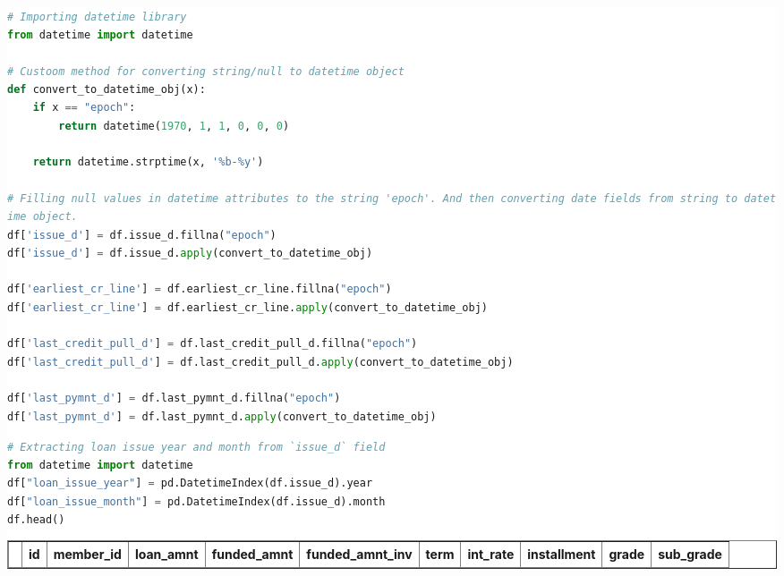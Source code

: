 


```python
# Importing datetime library
from datetime import datetime

# Custoom method for converting string/null to datetime object
def convert_to_datetime_obj(x):
    if x == "epoch":
        return datetime(1970, 1, 1, 0, 0, 0)

    return datetime.strptime(x, '%b-%y')

# Filling null values in datetime attributes to the string 'epoch'. And then converting date fields from string to datetime object.
df['issue_d'] = df.issue_d.fillna("epoch")
df['issue_d'] = df.issue_d.apply(convert_to_datetime_obj)

df['earliest_cr_line'] = df.earliest_cr_line.fillna("epoch")
df['earliest_cr_line'] = df.earliest_cr_line.apply(convert_to_datetime_obj)

df['last_credit_pull_d'] = df.last_credit_pull_d.fillna("epoch")
df['last_credit_pull_d'] = df.last_credit_pull_d.apply(convert_to_datetime_obj)

df['last_pymnt_d'] = df.last_pymnt_d.fillna("epoch")
df['last_pymnt_d'] = df.last_pymnt_d.apply(convert_to_datetime_obj)
```


```python
# Extracting loan issue year and month from `issue_d` field
from datetime import datetime
df["loan_issue_year"] = pd.DatetimeIndex(df.issue_d).year
df["loan_issue_month"] = pd.DatetimeIndex(df.issue_d).month
df.head()
```




<div>
<style scoped>
    .dataframe tbody tr th:only-of-type {
        vertical-align: middle;
    }

    .dataframe tbody tr th {
        vertical-align: top;
    }

    .dataframe thead th {
        text-align: right;
    }
</style>
<table border="1" class="dataframe">
  <thead>
    <tr style="text-align: right;">
      <th></th>
      <th>id</th>
      <th>member_id</th>
      <th>loan_amnt</th>
      <th>funded_amnt</th>
      <th>funded_amnt_inv</th>
      <th>term</th>
      <th>int_rate</th>
      <th>installment</th>
      <th>grade</th>
      <th>sub_grade</th>